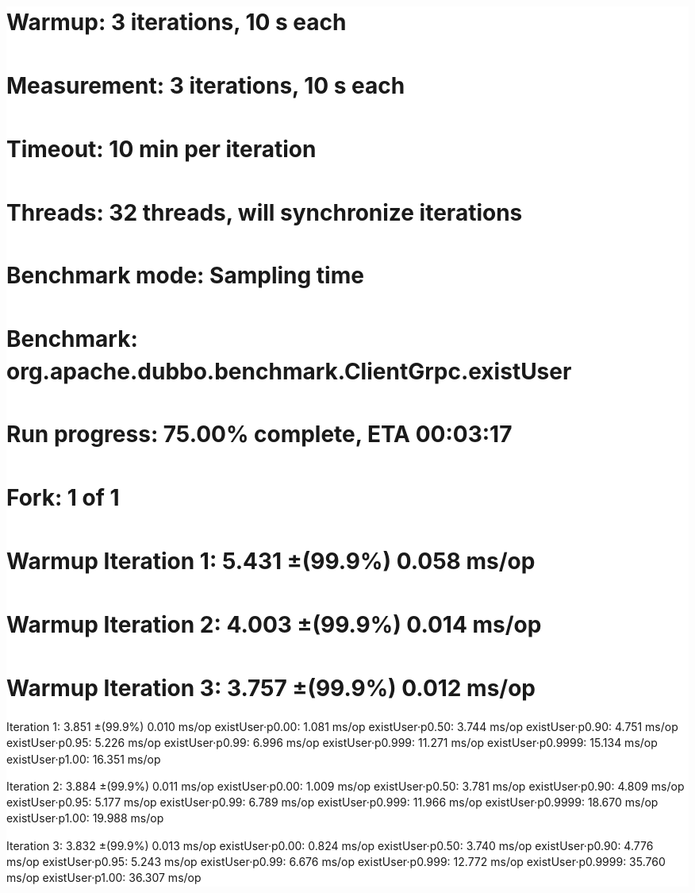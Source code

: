 # Warmup: 3 iterations, 10 s each
# Measurement: 3 iterations, 10 s each
# Timeout: 10 min per iteration
# Threads: 32 threads, will synchronize iterations
# Benchmark mode: Sampling time
# Benchmark: org.apache.dubbo.benchmark.ClientGrpc.existUser

# Run progress: 75.00% complete, ETA 00:03:17
# Fork: 1 of 1
# Warmup Iteration   1: 5.431 ±(99.9%) 0.058 ms/op
# Warmup Iteration   2: 4.003 ±(99.9%) 0.014 ms/op
# Warmup Iteration   3: 3.757 ±(99.9%) 0.012 ms/op
Iteration   1: 3.851 ±(99.9%) 0.010 ms/op
                 existUser·p0.00:   1.081 ms/op
                 existUser·p0.50:   3.744 ms/op
                 existUser·p0.90:   4.751 ms/op
                 existUser·p0.95:   5.226 ms/op
                 existUser·p0.99:   6.996 ms/op
                 existUser·p0.999:  11.271 ms/op
                 existUser·p0.9999: 15.134 ms/op
                 existUser·p1.00:   16.351 ms/op

Iteration   2: 3.884 ±(99.9%) 0.011 ms/op
                 existUser·p0.00:   1.009 ms/op
                 existUser·p0.50:   3.781 ms/op
                 existUser·p0.90:   4.809 ms/op
                 existUser·p0.95:   5.177 ms/op
                 existUser·p0.99:   6.789 ms/op
                 existUser·p0.999:  11.966 ms/op
                 existUser·p0.9999: 18.670 ms/op
                 existUser·p1.00:   19.988 ms/op

Iteration   3: 3.832 ±(99.9%) 0.013 ms/op
                 existUser·p0.00:   0.824 ms/op
                 existUser·p0.50:   3.740 ms/op
                 existUser·p0.90:   4.776 ms/op
                 existUser·p0.95:   5.243 ms/op
                 existUser·p0.99:   6.676 ms/op
                 existUser·p0.999:  12.772 ms/op
                 existUser·p0.9999: 35.760 ms/op
                 existUser·p1.00:   36.307 ms/op
